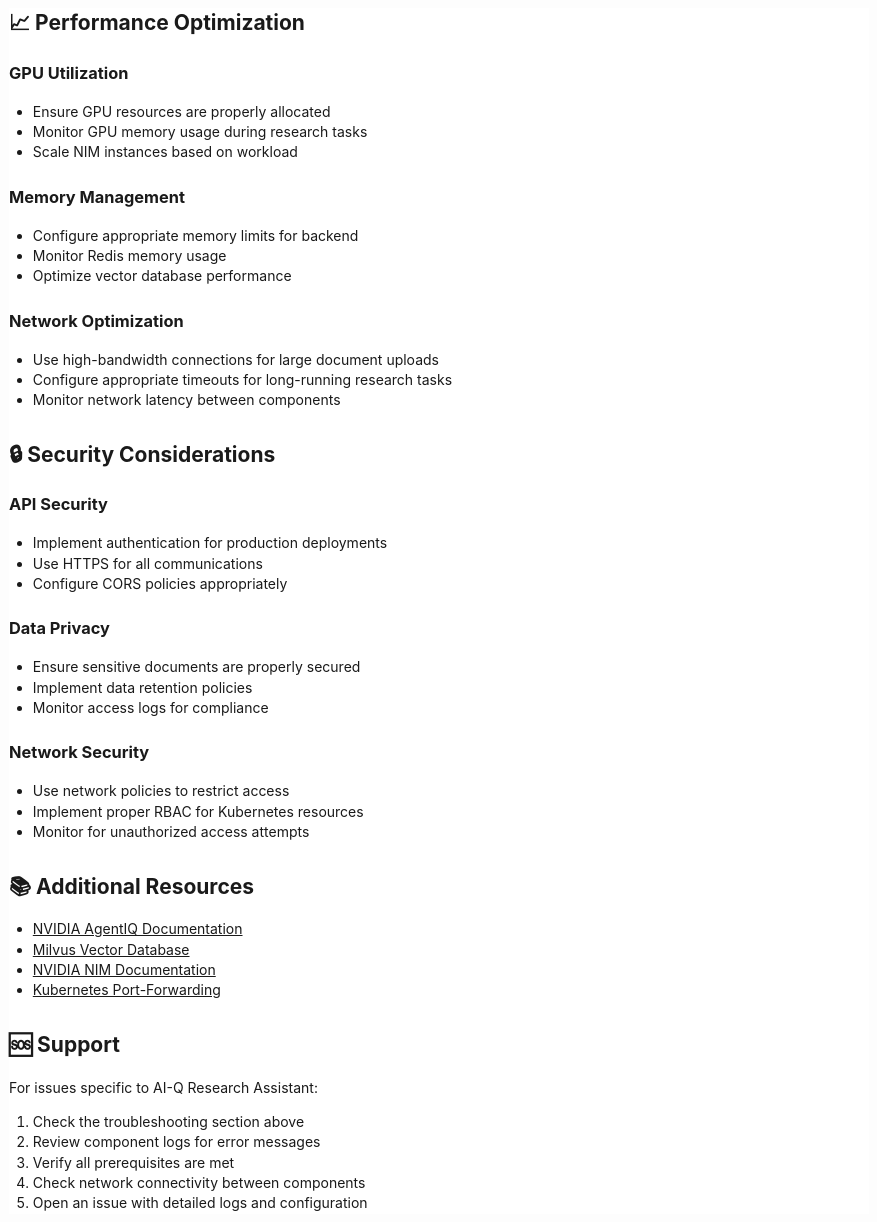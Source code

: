 ## 📈 Performance Optimization

### GPU Utilization
- Ensure GPU resources are properly allocated
- Monitor GPU memory usage during research tasks
- Scale NIM instances based on workload

### Memory Management
- Configure appropriate memory limits for backend
- Monitor Redis memory usage
- Optimize vector database performance

### Network Optimization
- Use high-bandwidth connections for large document uploads
- Configure appropriate timeouts for long-running research tasks
- Monitor network latency between components

## 🔒 Security Considerations

### API Security
- Implement authentication for production deployments
- Use HTTPS for all communications
- Configure CORS policies appropriately

### Data Privacy
- Ensure sensitive documents are properly secured
- Implement data retention policies
- Monitor access logs for compliance

### Network Security
- Use network policies to restrict access
- Implement proper RBAC for Kubernetes resources
- Monitor for unauthorized access attempts

## 📚 Additional Resources

- [NVIDIA AgentIQ Documentation](https://github.com/NVIDIA/AgentIQ)
- [Milvus Vector Database](https://milvus.io/docs)
- [NVIDIA NIM Documentation](https://docs.nvidia.com/nim/)
- [Kubernetes Port-Forwarding](https://kubernetes.io/docs/tasks/access-application-cluster/port-forward-access-application-cluster/)

## 🆘 Support

For issues specific to AI-Q Research Assistant:
1. Check the troubleshooting section above
2. Review component logs for error messages
3. Verify all prerequisites are met
4. Check network connectivity between components
5. Open an issue with detailed logs and configuration
